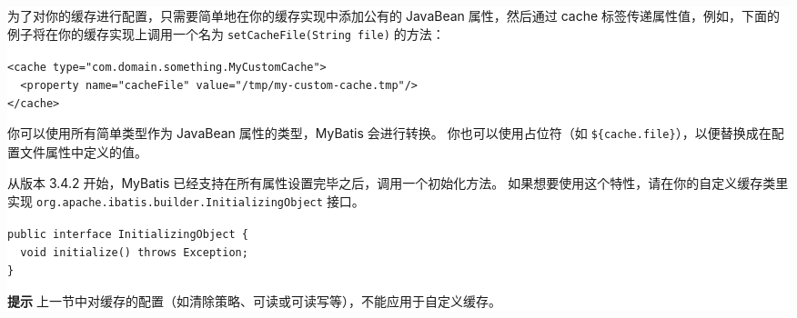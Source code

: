 为了对你的缓存进行配置，只需要简单地在你的缓存实现中添加公有的 JavaBean 属性，然后通过 cache 标签传递属性值，例如，下面的例子将在你的缓存实现上调用一个名为 `setCacheFile(String file)` 的方法：

```
<cache type="com.domain.something.MyCustomCache">
  <property name="cacheFile" value="/tmp/my-custom-cache.tmp"/>
</cache>
```

你可以使用所有简单类型作为 JavaBean 属性的类型，MyBatis 会进行转换。 你也可以使用占位符（如 `${cache.file}`），以便替换成在配置文件属性中定义的值。

从版本 3.4.2 开始，MyBatis 已经支持在所有属性设置完毕之后，调用一个初始化方法。 如果想要使用这个特性，请在你的自定义缓存类里实现 `org.apache.ibatis.builder.InitializingObject` 接口。

```
public interface InitializingObject {
  void initialize() throws Exception;
}
```

**提示** 上一节中对缓存的配置（如清除策略、可读或可读写等），不能应用于自定义缓存。

